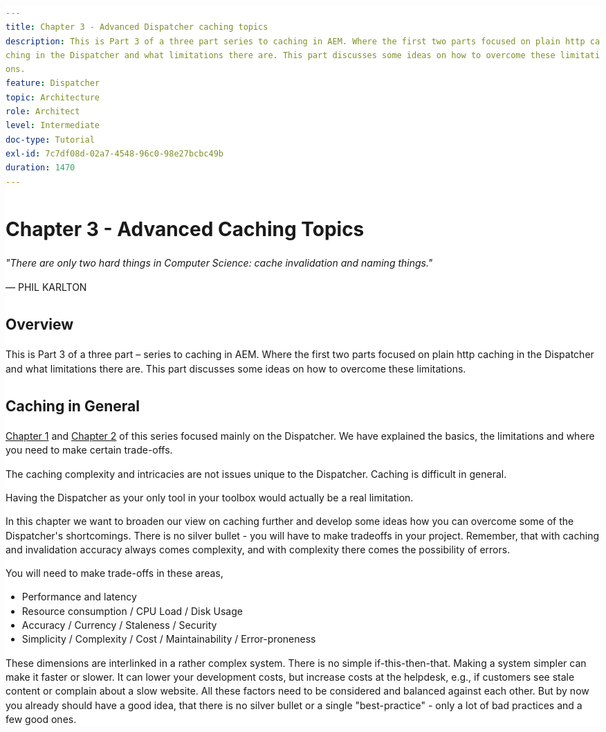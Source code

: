 ```yaml
---
title: Chapter 3 - Advanced Dispatcher caching topics
description: This is Part 3 of a three part series to caching in AEM. Where the first two parts focused on plain http caching in the Dispatcher and what limitations there are. This part discusses some ideas on how to overcome these limitations.
feature: Dispatcher
topic: Architecture
role: Architect
level: Intermediate
doc-type: Tutorial
exl-id: 7c7df08d-02a7-4548-96c0-98e27bcbc49b
duration: 1470
---
```

# Chapter 3 - Advanced Caching Topics

*"There are only two hard things in Computer Science: cache invalidation and naming things."*

— PHIL KARLTON

## Overview

This is Part 3 of a three part – series to caching in AEM. Where the first two parts focused on plain http caching in the Dispatcher and what limitations there are. This part discusses some ideas on how to overcome these limitations.

## Caching in General

[Chapter 1](chapter-1.md) and [Chapter 2](chapter-2.md) of this series focused mainly on the Dispatcher. We have explained the basics, the limitations and where you need to make certain trade-offs.

The caching complexity and intricacies are not issues unique to the Dispatcher. Caching is difficult in general.

Having the Dispatcher as your only tool in your toolbox would actually be a real limitation.

In this chapter we want to broaden our view on caching further and develop some ideas how you can overcome some of the Dispatcher's shortcomings. There is no silver bullet - you will have to make tradeoffs in your project. Remember, that with caching and invalidation accuracy always comes complexity, and with complexity there comes the possibility of errors.

You will need to make trade-offs in these areas,

* Performance and latency
* Resource consumption / CPU Load / Disk Usage
* Accuracy / Currency / Staleness / Security
* Simplicity / Complexity / Cost / Maintainability / Error-proneness

These dimensions are interlinked in a rather complex system. There is no simple if-this-then-that. Making a system simpler can make it faster or slower. It can lower your development costs, but increase costs at the helpdesk, e.g., if customers see stale content or complain about a slow website. All these factors need to be considered and balanced against each other. But by now you already should have a good idea, that there is no silver bullet or a single "best-practice" - only a lot of bad practices and a few good ones.
